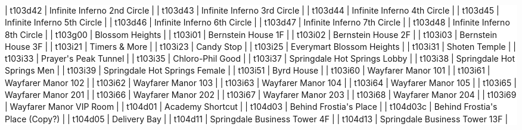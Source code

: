 | t103d42       | Infinite Inferno 2nd Circle          |
| t103d43       | Infinite Inferno 3rd Circle          |
| t103d44       | Infinite Inferno 4th Circle          |
| t103d45       | Infinite Inferno 5th Circle          |
| t103d46       | Infinite Inferno 6th Circle          |
| t103d47       | Infinite Inferno 7th Circle          |
| t103d48       | Infinite Inferno 8th Circle          |
| t103g00       | Blossom Heights                      |
| t103i01       | Bernstein House 1F                   |
| t103i02       | Bernstein House 2F                   |
| t103i03       | Bernstein House 3F                   |
| t103i21       | Timers & More                        |
| t103i23       | Candy Stop                           |
| t103i25       | Everymart Blossom Heights            |
| t103i31       | Shoten Temple                        |
| t103i33       | Prayer's Peak Tunnel                 |
| t103i35       | Chloro-Phil Good                     |
| t103i37       | Springdale Hot Springs Lobby         |
| t103i38       | Springdale Hot Springs Men           |
| t103i39       | Springdale Hot Springs Female        |
| t103i51       | Byrd House                           |
| t103i60       | Wayfarer Manor 101                   |
| t103i61       | Wayfarer Manor 102                   |
| t103i62       | Wayfarer Manor 103                   |
| t103i63       | Wayfarer Manor 104                   |
| t103i64       | Wayfarer Manor 105                   |
| t103i65       | Wayfarer Manor 201                   |
| t103i66       | Wayfarer Manor 202                   |
| t103i67       | Wayfarer Manor 203                   |
| t103i68       | Wayfarer Manor 204                   |
| t103i69       | Wayfarer Manor VIP Room              |
| t104d01       | Academy Shortcut                     |
| t104d03       | Behind Frostia's Place               |
| t104d03c      | Behind Frostia's Place (Copy?)       |
| t104d05       | Delivery Bay                         |
| t104d11       | Springdale Business Tower 4F         |
| t104d13       | Springdale Business Tower 13F        |